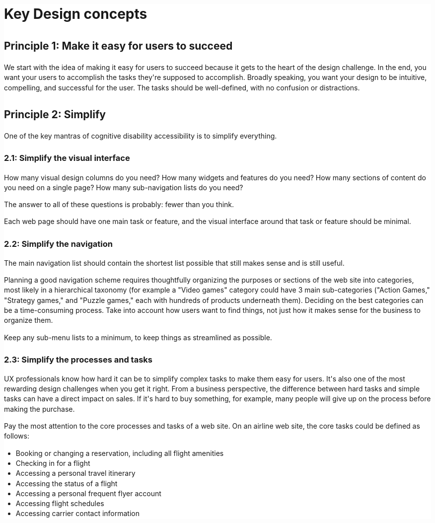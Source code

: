 # Key Design concepts

## Principle 1: Make it easy for users to succeed

We start with the idea of making it easy for users to succeed because it gets to the heart of the design challenge. In the end, you want your users to accomplish the tasks they're supposed to accomplish. Broadly speaking, you want your design to be intuitive, compelling, and successful for the user. The tasks should be well-defined, with no confusion or distractions.

## Principle 2: Simplify

One of the key mantras of cognitive disability accessibility is to simplify everything.

### 2.1: Simplify the visual interface

How many visual design columns do you need? How many widgets and features do you need? How many sections of content do you need on a single page? How many sub-navigation lists do you need?

The answer to all of these questions is probably: fewer than you think.

Each web page should have one main task or feature, and the visual interface around that task or feature should be minimal.

### 2.2: Simplify the navigation

The main navigation list should contain the shortest list possible that still makes sense and is still useful.

Planning a good navigation scheme requires thoughtfully organizing the purposes or sections of the web site into categories, most likely in a hierarchical taxonomy (for example a "Video games" category could have 3 main sub-categories ("Action Games," "Strategy games," and "Puzzle games," each with hundreds of products underneath them). Deciding on the best categories can be a time-consuming process. Take into account how users want to find things, not just how it makes sense for the business to organize them.

Keep any sub-menu lists to a minimum, to keep things as streamlined as possible.

### 2.3: Simplify the processes and tasks

UX professionals know how hard it can be to simplify complex tasks to make them easy for users. It's also one of the most rewarding design challenges when you get it right. From a business perspective, the difference between hard tasks and simple tasks can have a direct impact on sales. If it's hard to buy something, for example, many people will give up on the process before making the purchase.

Pay the most attention to the core processes and tasks of a web site. On an airline web site, the core tasks could be defined as follows:

- Booking or changing a reservation, including all flight amenities
- Checking in for a flight
- Accessing a personal travel itinerary
- Accessing the status of a flight
- Accessing a personal frequent flyer account
- Accessing flight schedules
- Accessing carrier contact information
